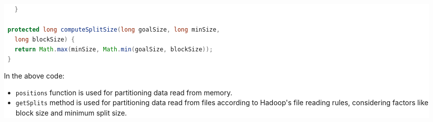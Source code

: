 ```java
   }

 protected long computeSplitSize(long goalSize, long minSize,
   long blockSize) {
   return Math.max(minSize, Math.min(goalSize, blockSize));
 }
```

In the above code:
- `positions` function is used for partitioning data read from memory.
- `getSplits` method is used for partitioning data read from files according to Hadoop's file reading rules, considering factors like block size and minimum split size.